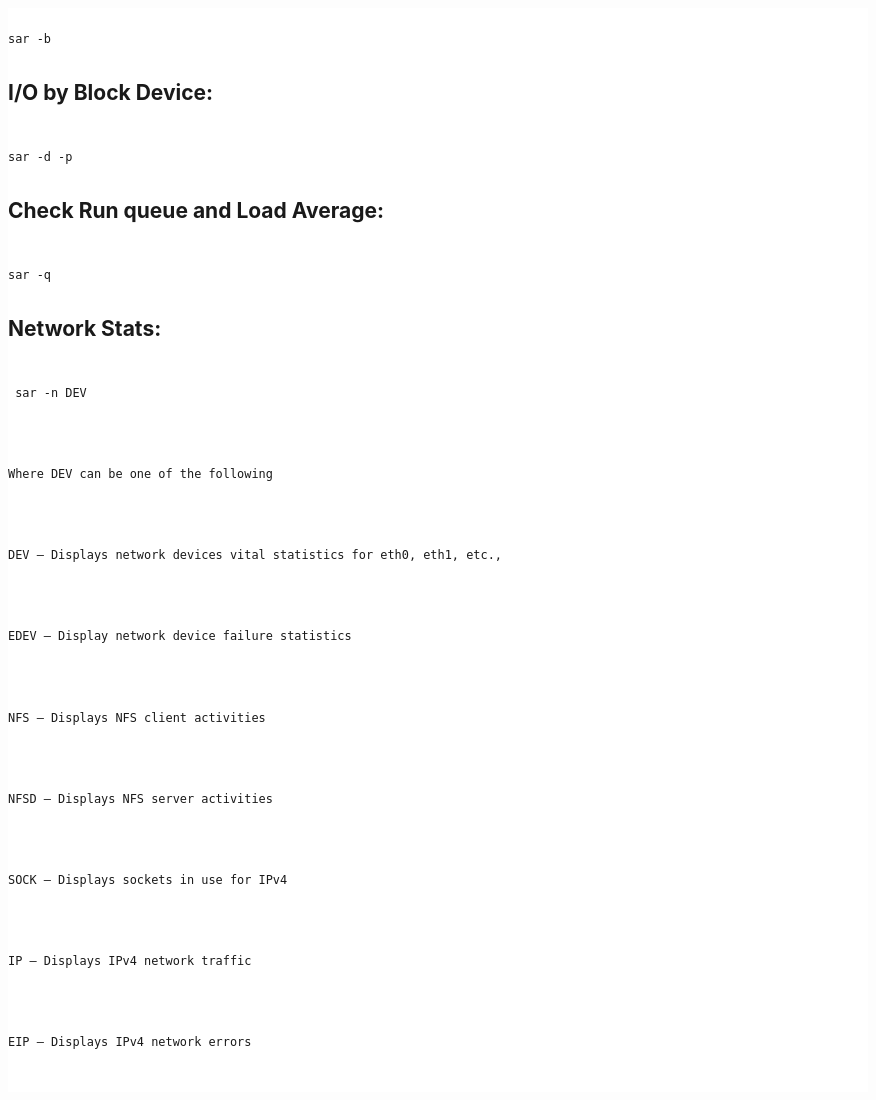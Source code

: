 ~~~~

sar -b

~~~~

  

## I/O by Block Device:

~~~~

sar -d -p

~~~~

## Check Run queue and Load Average:

~~~~

sar -q

~~~~

  

## Network Stats:

~~~~

 sar -n DEV

  

Where DEV can be one of the following

  

DEV – Displays network devices vital statistics for eth0, eth1, etc.,

  

EDEV – Display network device failure statistics

  

NFS – Displays NFS client activities

  

NFSD – Displays NFS server activities

  

SOCK – Displays sockets in use for IPv4

  

IP – Displays IPv4 network traffic

  

EIP – Displays IPv4 network errors

  

~~~~
